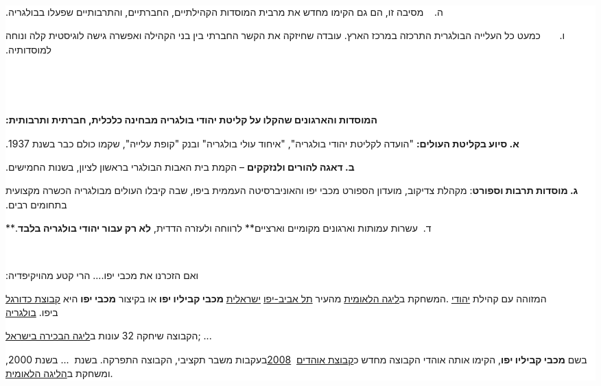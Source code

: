 <span dir="rtl">ה.    מסיבה זו, הם גם הקימו מחדש את מרבית המוסדות
הקהילתיים, החברתיים, והתרבותיים שפעלו בבולגריה.</span>

<span dir="rtl">ו.       כמעט כל העלייה הבולגרית התרכזה במרכז הארץ.
עובדה שחיזקה את הקשר החברתי בין בני הקהילה ואפשרה גישה לוגיסטית קלה
ונוחה למוסדותיה.</span>

**<span dir="rtl"> </span>**

**<span dir="rtl"> </span>**

**<span dir="rtl">המוסדות והארגונים שהקלו על קליטת יהודי בולגריה מבחינה
כלכלית, חברתית ותרבותית:</span>**

<span dir="rtl">**א. סיוע בקליטת העולים:** "הועדה לקליטת יהודי בולגריה",
"איחוד עולי בולגריה" ובנק "קופת עלייה", שקמו כולם כבר בשנת 1937.</span>

<span dir="rtl">**ב. דאגה להורים ולנזקקים** – הקמת בית האבות הבולגרי
בראשון לציון, בשנות החמישים.</span>

<span dir="rtl">**ג. מוסדות תרבות וספורט**: מקהלת צדיקוב, מועדון הספורט
מכבי יפו והאוניברסיטה העממית ביפו, שבה קיבלו העולים מבולגריה הכשרה
מקצועית בתחומים רבים.</span>

<span dir="rtl">ד.  עשרות עמותות וארגונים מקומיים וארציים** לרווחה
ולעזרה הדדית, **לא רק עבור יהודי בולגריה בלבד**.**</span>

<span dir="rtl">          </span>

<span dir="rtl">ואם הזכרנו את מכבי יפו.... הרי קטע מהויקיפדיה:</span>

<span dir="rtl">**מכבי קביליו יפו** או בקיצור **מכבי יפו** היא [קבוצת
כדורגל](https://he.wikipedia.org/wiki/%D7%A7%D7%91%D7%95%D7%A6%D7%AA_%D7%9B%D7%93%D7%95%D7%A8%D7%92%D7%9C)</span> [<span dir="rtl">ישראלית</span>](https://he.wikipedia.org/wiki/%D7%99%D7%A9%D7%A8%D7%90%D7%9C) <span dir="rtl">מהעיר [תל
אביב-יפו](https://he.wikipedia.org/wiki/%D7%AA%D7%9C_%D7%90%D7%91%D7%99%D7%91-%D7%99%D7%A4%D7%95)</span> <span dir="rtl">המשחקת
ב[ליגה
הלאומית](https://he.wikipedia.org/wiki/%D7%94%D7%9C%D7%99%D7%92%D7%94_%D7%94%D7%9C%D7%90%D7%95%D7%9E%D7%99%D7%AA_%D7%91%D7%9B%D7%93%D7%95%D7%A8%D7%92%D7%9C)</span>.
<span dir="rtl">המזוהה עם קהילת [יהודי
בולגריה](https://he.wikipedia.org/wiki/%D7%99%D7%94%D7%93%D7%95%D7%AA_%D7%91%D7%95%D7%9C%D7%92%D7%A8%D7%99%D7%94)</span> <span dir="rtl">ביפו.</span>

<span dir="rtl">הקבוצה שיחקה 32 עונות ב[ליגה הבכירה
בישראל](https://he.wikipedia.org/wiki/%D7%9C%D7%99%D7%92%D7%AA_%D7%94%D7%A2%D7%9C_%D7%91%D7%9B%D7%93%D7%95%D7%A8%D7%92%D7%9C)</span>;
<span dir="rtl">...</span>

<span dir="rtl">... בשנת 2000,</span> <span dir="rtl">בעקבות משבר
תקציבי, הקבוצה התפרקה.
בשנת </span>[2008](https://he.wikipedia.org/wiki/2008) 
<span dir="rtl">הקימו אותה אוהדי הקבוצה מחדש כ[קבוצת
אוהדים](https://he.wikipedia.org/wiki/%D7%A7%D7%91%D7%95%D7%A6%D7%AA_%D7%90%D7%95%D7%94%D7%93%D7%99%D7%9D)</span> <span dir="rtl">בשם **מכבי
קביליו יפו**, ומשחקת ב[הליגה
הלאומית](https://he.wikipedia.org/wiki/%D7%94%D7%9C%D7%99%D7%92%D7%94_%D7%94%D7%9C%D7%90%D7%95%D7%9E%D7%99%D7%AA_%D7%91%D7%9B%D7%93%D7%95%D7%A8%D7%92%D7%9C)</span>.
